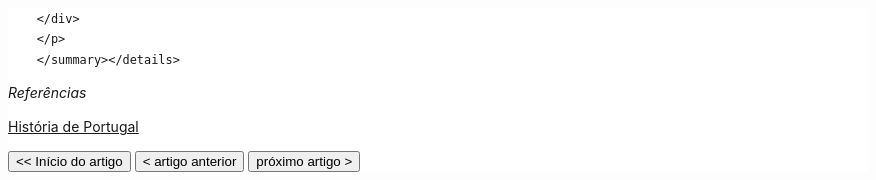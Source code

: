         </div>
        </p>
        </summary></details>
<p>
<i>Referências</i>
</p>
<p>
<a href="https://www.amazon.com/History-Portugal-Captivating-Portuguese-Countries/dp/1637165579">História de Portugal</a><br>
</p>
<button onclick="document.location.href='../prehistory/2023-09-7-prehistory-part1'"><< Início do artigo</button>
<button onclick="document.location.href='./2024-04-20-part2'">< artigo anterior</button>
<button onclick="document.location.href='./2024-08-20-part4'">próximo artigo ></button>
